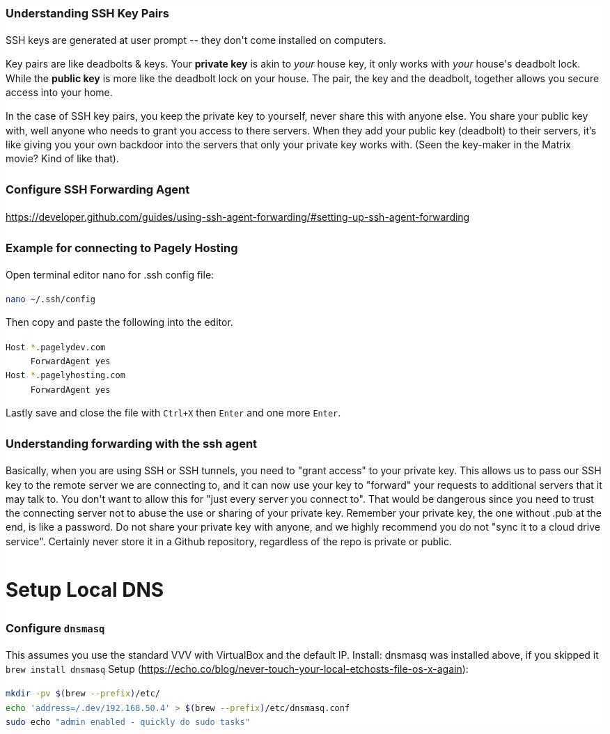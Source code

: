 
### Understanding SSH Key Pairs

SSH keys are generated at user prompt -- they don't come installed on computers.

Key pairs are like deadbolts & keys. Your **private key** is akin to _your_ house key, it only works with _your_ house's deadbolt lock. While the **public key** is more like the deadbolt lock on your house. The pair, the key and the deadbolt, together allows you secure access into your home.

In the case of SSH key pairs, you keep the private key to yourself, never share this with anyone else. You share your public key with, well anyone who needs to grant you access to there servers. When they add your public key (deadbolt) to their servers, it’s like giving you your own backdoor into the servers that only your private key works with. (Seen the key-maker in the Matrix movie? Kind of like that).

### Configure SSH Forwarding Agent

https://developer.github.com/guides/using-ssh-agent-forwarding/#setting-up-ssh-agent-forwarding

### Example for connecting to Pagely Hosting
Open terminal editor nano for .ssh config file:
```bash
nano ~/.ssh/config
```

Then copy and paste the following into the editor.
```bash
Host *.pagelydev.com
     ForwardAgent yes
Host *.pagelyhosting.com
     ForwardAgent yes
```
Lastly save and close the file with `Ctrl+X` then `Enter` and one more `Enter`.

### Understanding forwarding with the ssh agent

Basically, when you are using SSH or SSH tunnels, you need to "grant access" to your private key. This allows us to pass our SSH key to the remote server we are connecting to, and it can now use your key to "forward" your requests to additional servers that it may talk to. You don't want to allow this for "just every server you connect to". That would be dangerous since you need to trust the connecting server not to abuse the use or sharing of your private key. Remember your private key, the one without .pub at the end, is like a password. Do not share your private key with anyone, and we highly recommend you do not "sync it to a cloud drive service". Certainly never store it in a Github repository, regardless of the repo is private or public.

# Setup Local DNS

### Configure `dnsmasq`
This assumes you use the standard VVV with VirtualBox and the default IP.
Install: dnsmasq was installed above, if you skipped it `brew install dnsmasq`
Setup (https://echo.co/blog/never-touch-your-local-etchosts-file-os-x-again):

```bash
mkdir -pv $(brew --prefix)/etc/
echo 'address=/.dev/192.168.50.4' > $(brew --prefix)/etc/dnsmasq.conf
sudo echo "admin enabled - quickly do sudo tasks"
```
